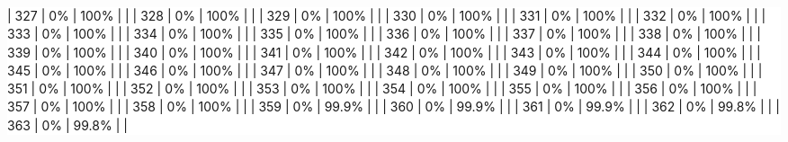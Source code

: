 | 327 | 0% | 100% |  |
| 328 | 0% | 100% |  |
| 329 | 0% | 100% |  |
| 330 | 0% | 100% |  |
| 331 | 0% | 100% |  |
| 332 | 0% | 100% |  |
| 333 | 0% | 100% |  |
| 334 | 0% | 100% |  |
| 335 | 0% | 100% |  |
| 336 | 0% | 100% |  |
| 337 | 0% | 100% |  |
| 338 | 0% | 100% |  |
| 339 | 0% | 100% |  |
| 340 | 0% | 100% |  |
| 341 | 0% | 100% |  |
| 342 | 0% | 100% |  |
| 343 | 0% | 100% |  |
| 344 | 0% | 100% |  |
| 345 | 0% | 100% |  |
| 346 | 0% | 100% |  |
| 347 | 0% | 100% |  |
| 348 | 0% | 100% |  |
| 349 | 0% | 100% |  |
| 350 | 0% | 100% |  |
| 351 | 0% | 100% |  |
| 352 | 0% | 100% |  |
| 353 | 0% | 100% |  |
| 354 | 0% | 100% |  |
| 355 | 0% | 100% |  |
| 356 | 0% | 100% |  |
| 357 | 0% | 100% |  |
| 358 | 0% | 100% |  |
| 359 | 0% | 99.9% |  |
| 360 | 0% | 99.9% |  |
| 361 | 0% | 99.9% |  |
| 362 | 0% | 99.8% |  |
| 363 | 0% | 99.8% |  |